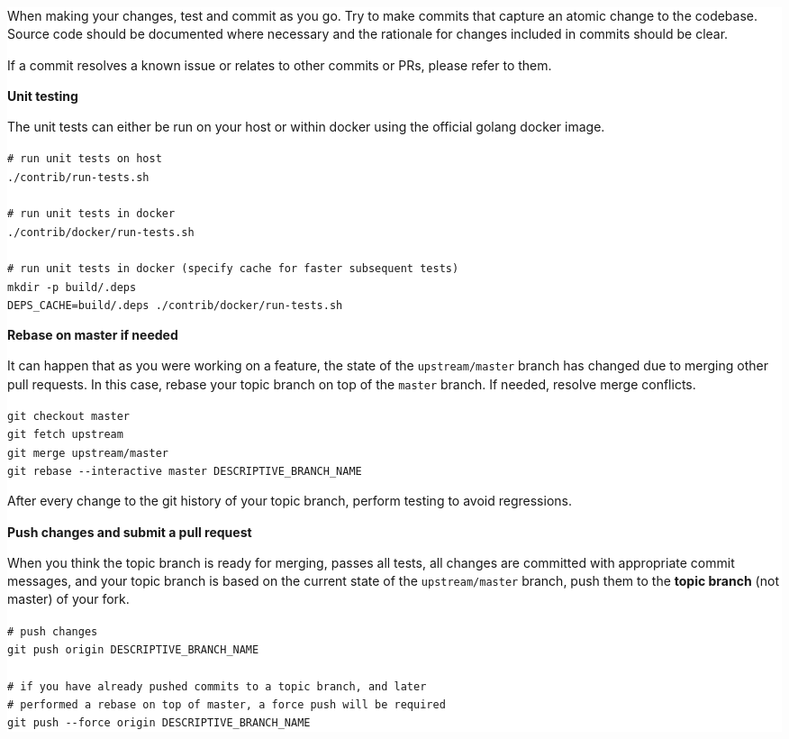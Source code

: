 When making your changes, test and commit as you go. Try to make commits
that capture an atomic change to the codebase. Source code should be
documented where necessary and the rationale for changes included in
commits should be clear.

If a commit resolves a known issue or relates to other commits or PRs,
please refer to them.

**Unit testing**

The unit tests can either be run on your host or within docker using the
official golang docker image.

```shell
# run unit tests on host
./contrib/run-tests.sh

# run unit tests in docker
./contrib/docker/run-tests.sh

# run unit tests in docker (specify cache for faster subsequent tests)
mkdir -p build/.deps
DEPS_CACHE=build/.deps ./contrib/docker/run-tests.sh
```

**Rebase on master if needed**

It can happen that as you were working on a feature, the state of the
`upstream/master` branch has changed due to merging other pull requests.
In this case, rebase your topic branch on top of the `master` branch. If
needed, resolve merge conflicts.

```shell
git checkout master
git fetch upstream
git merge upstream/master
git rebase --interactive master DESCRIPTIVE_BRANCH_NAME
```

After every change to the git history of your topic branch, perform
testing to avoid regressions.

**Push changes and submit a pull request**

When you think the topic branch is ready for merging, passes all tests,
all changes are committed with appropriate commit messages, and your
topic branch is based on the current state of the `upstream/master`
branch, push them to the **topic branch** (not master) of your fork.

```shell
# push changes
git push origin DESCRIPTIVE_BRANCH_NAME

# if you have already pushed commits to a topic branch, and later
# performed a rebase on top of master, a force push will be required
git push --force origin DESCRIPTIVE_BRANCH_NAME
```
